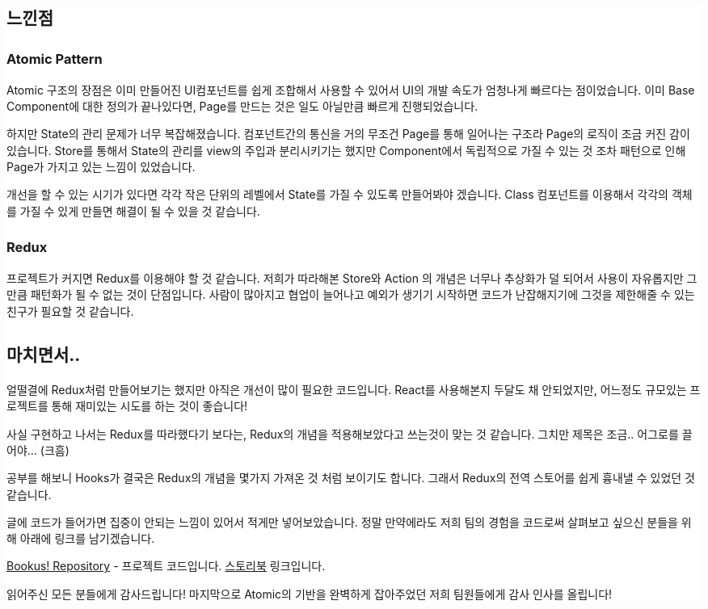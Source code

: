 ## 느낀점

### Atomic Pattern
Atomic 구조의 장점은 이미 만들어진 UI컴포넌트를 쉽게 조합해서 사용할 수 있어서 UI의 개발 속도가 엄청나게 빠르다는 점이었습니다. 이미 Base Component에 대한 정의가 끝나있다면, Page를 만드는 것은 일도 아닐만큼 빠르게 진행되었습니다.

하지만 State의 관리 문제가 너무 복잡해졌습니다. 컴포넌트간의 통신을 거의 무조건 Page를 통해 일어나는 구조라 Page의 로직이 조금 커진 감이 있습니다. Store를 통해서 State의 관리를 view의 주입과 분리시키기는 했지만 Component에서 독립적으로 가질 수 있는 것 조차 패턴으로 인해 Page가 가지고 있는 느낌이 있었습니다.

개선을 할 수 있는 시기가 있다면 각각 작은 단위의 레벨에서 State를 가질 수 있도록 만들어봐야 겠습니다. Class 컴포넌트를 이용해서 각각의 객체를 가질 수 있게 만들면 해결이 될 수 있을 것 같습니다.

### Redux
프로젝트가 커지면 Redux를 이용해야 할 것 같습니다. 저희가 따라해본 Store와 Action 의 개념은 너무나 추상화가 덜 되어서 사용이 자유롭지만 그만큼 패턴화가 될 수 없는 것이 단점입니다. 사람이 많아지고 협업이 늘어나고 예외가 생기기 시작하면 코드가 난잡해지기에 그것을 제한해줄 수 있는 친구가 필요할 것 같습니다.

## 마치면서..

얼떨결에 Redux처럼 만들어보기는 했지만 아직은 개선이 많이 필요한 코드입니다. React를 사용해본지 두달도 채 안되었지만, 어느정도 규모있는 프로젝트를 통해 재미있는 시도를 하는 것이 좋습니다!

사실 구현하고 나서는 Redux를 따라했다기 보다는, Redux의 개념을 적용해보았다고 쓰는것이 맞는 것 같습니다. 그치만 제목은 조금.. 어그로를 끌어야... (크흠)

공부를 해보니 Hooks가 결국은 Redux의 개념을 몇가지 가져온 것 처럼 보이기도 합니다. 그래서 Redux의 전역 스토어를 쉽게 흉내낼 수 있었던 것 같습니다.

글에 코드가 들어가면 집중이 안되는 느낌이 있어서 적게만 넣어보았습니다. 정말 만약에라도 저희 팀의 경험을 코드로써 살펴보고 싶으신 분들을 위해 아래에 링크를 남기겠습니다.

[Bookus! Repository](https://github.com/connect-foundation/2019-12) - 프로젝트 코드입니다.
[스토리북](https://compassionate-swartz-fe4719.netlify.com) 링크입니다.

읽어주신 모든 분들에게 감사드립니다! 마지막으로 Atomic의 기반을 완벽하게 잡아주었던 저희 팀원들에게 감사 인사를 올립니다!